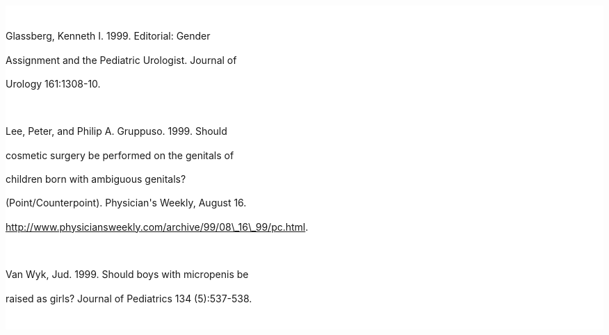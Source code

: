   


&nbsp;

  
  


Glassberg, Kenneth I. 1999. Editorial: Gender

  
  


Assignment and the Pediatric Urologist. Journal of

  
  


Urology 161:1308-10.

  
  


&nbsp;

  
  


Lee, Peter, and Philip A. Gruppuso. 1999. Should

  
  


cosmetic surgery be performed on the genitals of

  
  


children born with ambiguous genitals?

  
  


(Point/Counterpoint). Physician's Weekly, August 16.

  
  


http://www.physiciansweekly.com/archive/99/08\_16\_99/pc.html.

  
  


&nbsp;

  
  


Van Wyk, Jud. 1999. Should boys with micropenis be

  
  


raised as girls? Journal of Pediatrics 134 (5):537-538.

  
  


&nbsp;
